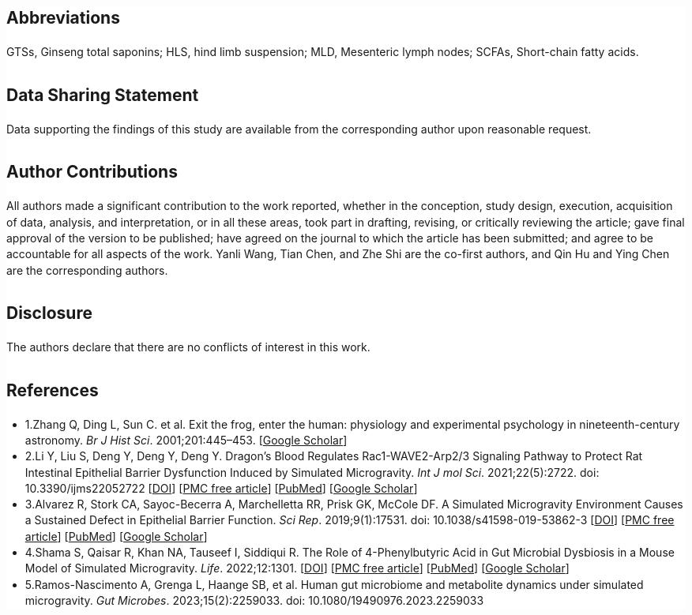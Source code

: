 ## Abbreviations

GTSs, Ginseng total saponins; HLS, hind limb suspension; MLD, Mesenteric lymph nodes; SCFAs, Short-chain fatty acids.

## Data Sharing Statement

Data supporting the findings of this study are available from the corresponding author upon reasonable request.

## Author Contributions

All authors made a significant contribution to the work reported, whether in the conception, study design, execution, acquisition of data, analysis, and interpretation, or in all these areas, took part in drafting, revising, or critically reviewing the article; gave final approval of the version to be published; have agreed on the journal to which the article has been submitted; and agree to be accountable for all aspects of the work. Yanli Wang, Tian Chen, and Zhe Shi are the co-first authors, and Qin Hu and Ying Chen are the corresponding authors.

## Disclosure

The authors declare that there are no conflicts of interest in this work.

## References

* 1.Zhang Q, Ding L, Sun C. et al. Exit the frog, enter the human: physiology and experimental psychology in nineteenth-century astronomy. *Br J Hist Sci*. 2001;201:445–453. [[Google Scholar](https://scholar.google.com/scholar_lookup?journal=Br%20J%20Hist%20Sci&title=Exit%20the%20frog,%20enter%20the%20human:%20physiology%20and%20experimental%20psychology%20in%20nineteenth-century%20astronomy&author=Q%20Zhang&author=L%20Ding&author=C%20Sun&volume=201&publication_year=2001&pages=445-453&)]
* 2.Li Y, Liu S, Deng Y, Deng Y, Deng Y. Dragon’s Blood Regulates Rac1-WAVE2-Arp2/3 Signaling Pathway to Protect Rat Intestinal Epithelial Barrier Dysfunction Induced by Simulated Microgravity. *Int J mol Sci*. 2021;22(5):2722. doi: 10.3390/ijms22052722
   [[DOI](https://doi.org/10.3390/ijms22052722)] [[PMC free article](/articles/PMC7962842/)] [[PubMed](https://pubmed.ncbi.nlm.nih.gov/33800361/)] [[Google Scholar](https://scholar.google.com/scholar_lookup?journal=Int%20J%20mol%20Sci&title=Dragon%E2%80%99s%20Blood%20Regulates%20Rac1-WAVE2-Arp2/3%20Signaling%20Pathway%20to%20Protect%20Rat%20Intestinal%20Epithelial%20Barrier%20Dysfunction%20Induced%20by%20Simulated%20Microgravity&author=Y%20Li&author=S%20Liu&author=Y%20Deng&author=Y%20Deng&author=Y%20Deng&volume=22&issue=5&publication_year=2021&pages=2722&pmid=33800361&doi=10.3390/ijms22052722&)]
* 3.Alvarez R, Stork CA, Sayoc-Becerra A, Marchelletta RR, Prisk GK, McCole DF. A Simulated Microgravity Environment Causes a Sustained Defect in Epithelial Barrier Function. *Sci Rep*. 2019;9(1):17531. doi: 10.1038/s41598-019-53862-3
   [[DOI](https://doi.org/10.1038/s41598-019-53862-3)] [[PMC free article](/articles/PMC6879622/)] [[PubMed](https://pubmed.ncbi.nlm.nih.gov/31772208/)] [[Google Scholar](https://scholar.google.com/scholar_lookup?journal=Sci%20Rep&title=A%20Simulated%20Microgravity%20Environment%20Causes%20a%20Sustained%20Defect%20in%20Epithelial%20Barrier%20Function&author=R%20Alvarez&author=CA%20Stork&author=A%20Sayoc-Becerra&author=RR%20Marchelletta&author=GK%20Prisk&volume=9&issue=1&publication_year=2019&pages=17531&pmid=31772208&doi=10.1038/s41598-019-53862-3&)]
* 4.Shama S, Qaisar R, Khan NA, Tauseef I, Siddiqui R. The Role of 4-Phenylbutyric Acid in Gut Microbial Dysbiosis in a Mouse Model of Simulated Microgravity. *Life*. 2022;12:1301.
   [[DOI](https://doi.org/10.3390/life12091301)] [[PMC free article](/articles/PMC9503658/)] [[PubMed](https://pubmed.ncbi.nlm.nih.gov/36143337/)] [[Google Scholar](https://scholar.google.com/scholar_lookup?journal=Life&title=The%20Role%20of%204-Phenylbutyric%20Acid%20in%20Gut%20Microbial%20Dysbiosis%20in%20a%20Mouse%20Model%20of%20Simulated%20Microgravity&author=S%20Shama&author=R%20Qaisar&author=NA%20Khan&author=I%20Tauseef&author=R%20Siddiqui&volume=12&publication_year=2022&pages=1301&pmid=36143337&doi=10.3390/life12091301&)]
* 5.Ramos-Nascimento A, Grenga L, Haange SB, et al. Human gut microbiome and metabolite dynamics under simulated microgravity. *Gut Microbes*. 2023;15(2):2259033. doi: 10.1080/19490976.2023.2259033